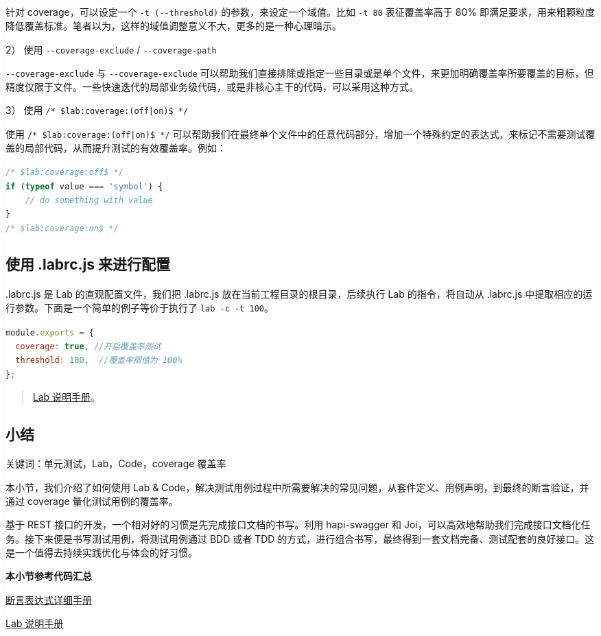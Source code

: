 针对 coverage，可以设定一个 `-t (--threshold)` 的参数，来设定一个域值。比如 `-t 80` 表征覆盖率高于 80% 即满足要求，用来粗颗粒度降低覆盖标准。笔者以为，这样的域值调整意义不大，更多的是一种心理暗示。

2） 使用 `--coverage-exclude` / `--coverage-path`

`--coverage-exclude` 与 `--coverage-exclude` 可以帮助我们直接排除或指定一些目录或是单个文件，来更加明确覆盖率所要覆盖的目标，但精度仅限于文件。一些快速迭代的局部业务级代码，或是非核心主干的代码，可以采用这种方式。

3） 使用 `/* $lab:coverage:(off|on)$ */`

使用 `/* $lab:coverage:(off|on)$ */` 可以帮助我们在最终单个文件中的任意代码部分，增加一个特殊约定的表达式，来标记不需要测试覆盖的局部代码，从而提升测试的有效覆盖率。例如：

```js
/* $lab:coverage:off$ */
if (typeof value === 'symbol') {
    // do something with value
}
/* $lab:coverage:on$ */
```

## 使用 .labrc.js 来进行配置

.labrc.js 是 Lab 的直观配置文件，我们把 .labrc.js 放在当前工程目录的根目录，后续执行 Lab 的指令，将自动从 .labrc.js 中提取相应的运行参数。下面是一个简单的例子等价于执行了 `lab -c -t 100`。

```js
module.exports = {
  coverage: true, //开启覆盖率测试
  threshold: 100,  //覆盖率搁值为 100%
};
```

> [Lab 说明手册](https://github.com/hapijs/lab)。

## 小结

关键词：单元测试，Lab，Code，coverage 覆盖率

本小节，我们介绍了如何使用 Lab & Code，解决测试用例过程中所需要解决的常见问题，从套件定义、用例声明，到最终的断言验证，并通过 coverage 量化测试用例的覆盖率。

基于 REST 接口的开发，一个相对好的习惯是先完成接口文档的书写。利用 hapi-swagger 和 Joi，可以高效地帮助我们完成接口文档化任务。接下来便是书写测试用例，将测试用例通过 BDD 或者 TDD 的方式，进行组合书写，最终得到一套文档完备、测试配套的良好接口。这是一个值得去持续实践优化与体会的好习惯。

**本小节参考代码汇总**

[断言表达式详细手册](https://github.com/hapijs/code/blob/master/API.md)

[Lab 说明手册](https://github.com/hapijs/lab)


